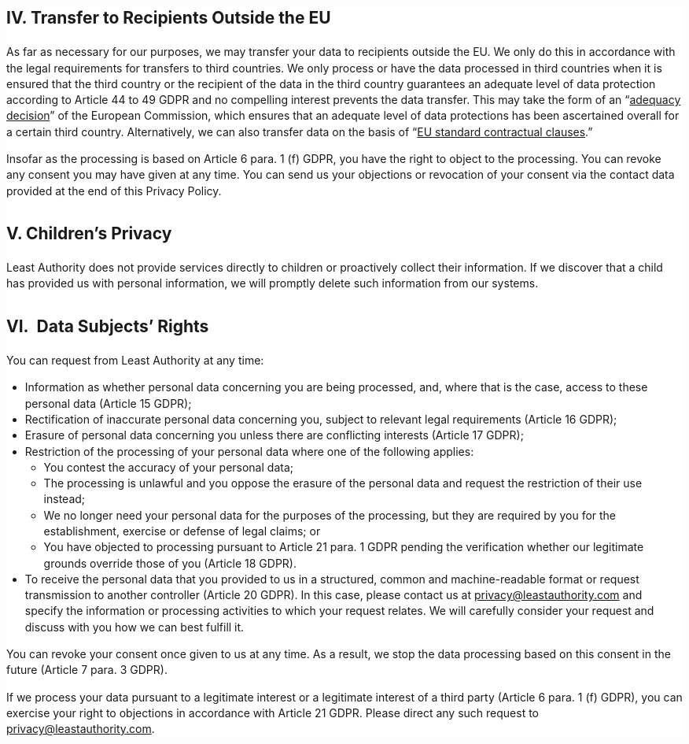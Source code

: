 IV. Transfer to Recipients Outside the EU
-----------------------------------------

As far as necessary for our purposes, we may transfer your data to recipients outside the EU. We only do this in accordance with the legal requirements for transfers to third countries. We only process or have the data processed in third countries when it is ensured that the third country or the recipient of the data in the third country guarantees an adequate level of data protection according to Article 44 to 49 GDPR and no compelling interest prevents the data transfer. This may take the form of an “[adequacy decision](https://ec.europa.eu/info/law/law-topic/data-protection/international-dimension-data-protection/adequacy-decisions_en#dataprotectionincountriesoutsidetheeu)” of the European Commission, which ensures that an adequate level of data protections has been ascertained overall for a certain third country. Alternatively, we can also transfer data on the basis of “[EU standard contractual clauses](https://ec.europa.eu/info/law/law-topic/data-protection/international-dimension-data-protection/standard-contractual-clauses-scc_en).” 

Insofar as the processing is based on Article 6 para. 1 (f) GDPR, you have the right to object to the processing. You can revoke any consent you may have given at any time. You can send us your objections or revocation of your consent via the contact data provided at the end of this Privacy Policy.

V. Children’s Privacy
---------------------

Least Authority does not provide services directly to children or proactively collect their information. If we discover that a child has provided us with personal information, we will promptly delete such information from our systems.

VI.  Data Subjects’ Rights
--------------------------

You can request from Least Authority at any time: 

* Information as whether personal data concerning you are being processed, and, where that is the case, access to these personal data (Article 15 GDPR);
* Rectification of inaccurate personal data concerning you, subject to relevant legal requirements (Article 16 GDPR);
* Erasure of personal data concerning you unless there are conflicting interests (Article 17 GDPR);
* Restriction of the processing of your personal data where one of the following applies:
    * You contest the accuracy of your personal data; 
    * The processing is unlawful and you oppose the erasure of the personal data and request the restriction of their use instead; 
    * We no longer need your personal data for the purposes of the processing, but they are required by you for the establishment, exercise or defense of legal claims; or
    * You have objected to processing pursuant to Article 21 para. 1 GDPR pending the verification whether our legitimate grounds override those of you (Article 18 GDPR).
* To receive the personal data that you provided to us in a structured, common and machine-readable format or request transmission to another controller (Article 20 GDPR). In this case, please contact us at [privacy@leastauthority.com](mailto:privacy@leastauthority.com) and specify the information or processing activities to which your request relates. We will carefully consider your request and discuss with you how we can best fulfill it. 

You can revoke your consent once given to us at any time. As a result, we stop the data processing based on this consent in the future (Article 7 para. 3 GDPR). 

If we process your data pursuant to a legitimate interest or a legitimate interest of a third party (Article 6 para. 1 (f) GDPR), you can exercise your right to objections in accordance with Article 21 GDPR. Please direct any such request to [privacy@leastauthority.com](mailto:privacy@leastauthority.com).
